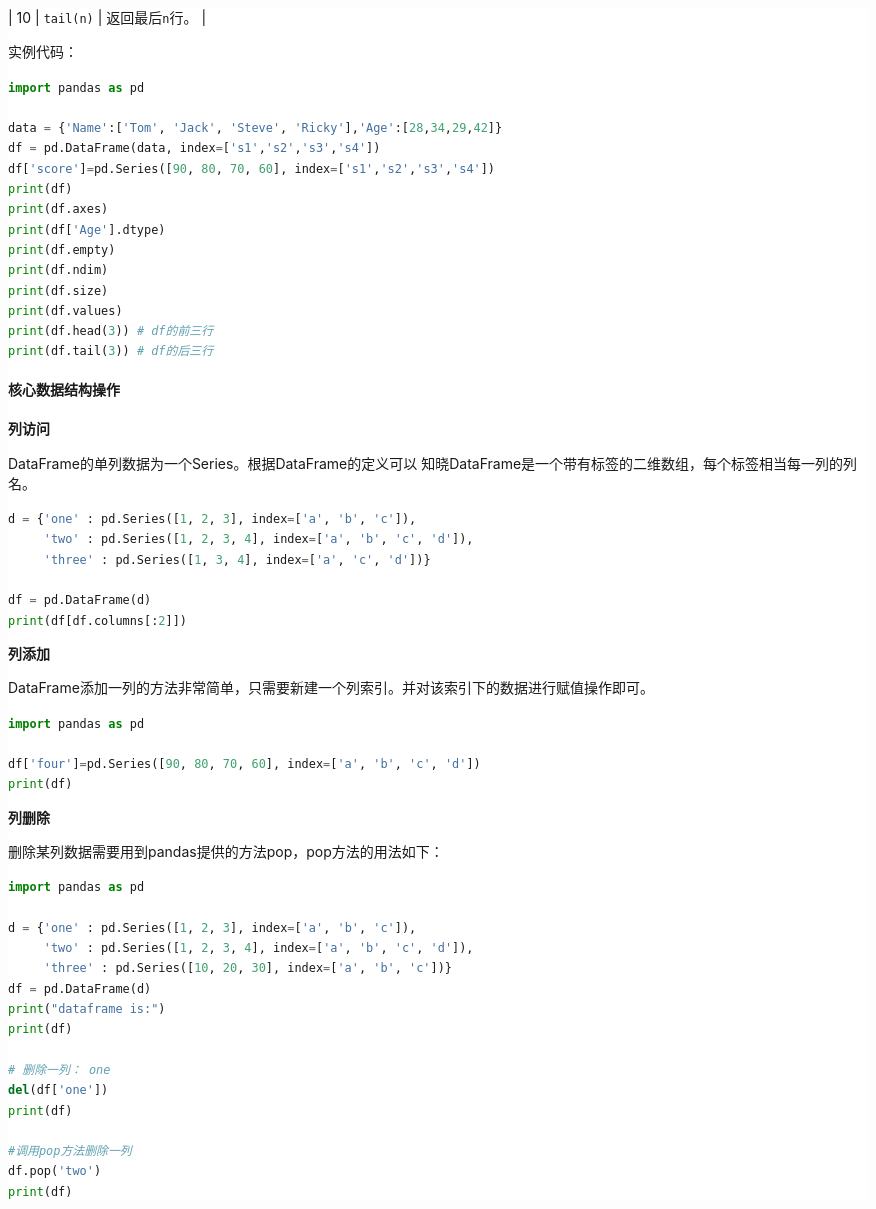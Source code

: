 | 10   | `tail(n)`  | 返回最后`n`行。                     |

实例代码：

```python
import pandas as pd

data = {'Name':['Tom', 'Jack', 'Steve', 'Ricky'],'Age':[28,34,29,42]}
df = pd.DataFrame(data, index=['s1','s2','s3','s4'])
df['score']=pd.Series([90, 80, 70, 60], index=['s1','s2','s3','s4'])
print(df)
print(df.axes)
print(df['Age'].dtype)
print(df.empty)   
print(df.ndim)
print(df.size)
print(df.values)
print(df.head(3)) # df的前三行
print(df.tail(3)) # df的后三行
```



#### 核心数据结构操作

**列访问**

DataFrame的单列数据为一个Series。根据DataFrame的定义可以 知晓DataFrame是一个带有标签的二维数组，每个标签相当每一列的列名。

```python
d = {'one' : pd.Series([1, 2, 3], index=['a', 'b', 'c']),
     'two' : pd.Series([1, 2, 3, 4], index=['a', 'b', 'c', 'd']), 
     'three' : pd.Series([1, 3, 4], index=['a', 'c', 'd'])}

df = pd.DataFrame(d)
print(df[df.columns[:2]])
```

**列添加**

DataFrame添加一列的方法非常简单，只需要新建一个列索引。并对该索引下的数据进行赋值操作即可。

```python
import pandas as pd

df['four']=pd.Series([90, 80, 70, 60], index=['a', 'b', 'c', 'd'])
print(df)
```

**列删除** 

删除某列数据需要用到pandas提供的方法pop，pop方法的用法如下：

```python
import pandas as pd

d = {'one' : pd.Series([1, 2, 3], index=['a', 'b', 'c']), 
     'two' : pd.Series([1, 2, 3, 4], index=['a', 'b', 'c', 'd']), 
     'three' : pd.Series([10, 20, 30], index=['a', 'b', 'c'])}
df = pd.DataFrame(d)
print("dataframe is:")
print(df)

# 删除一列： one
del(df['one'])
print(df)

#调用pop方法删除一列
df.pop('two')
print(df)
```